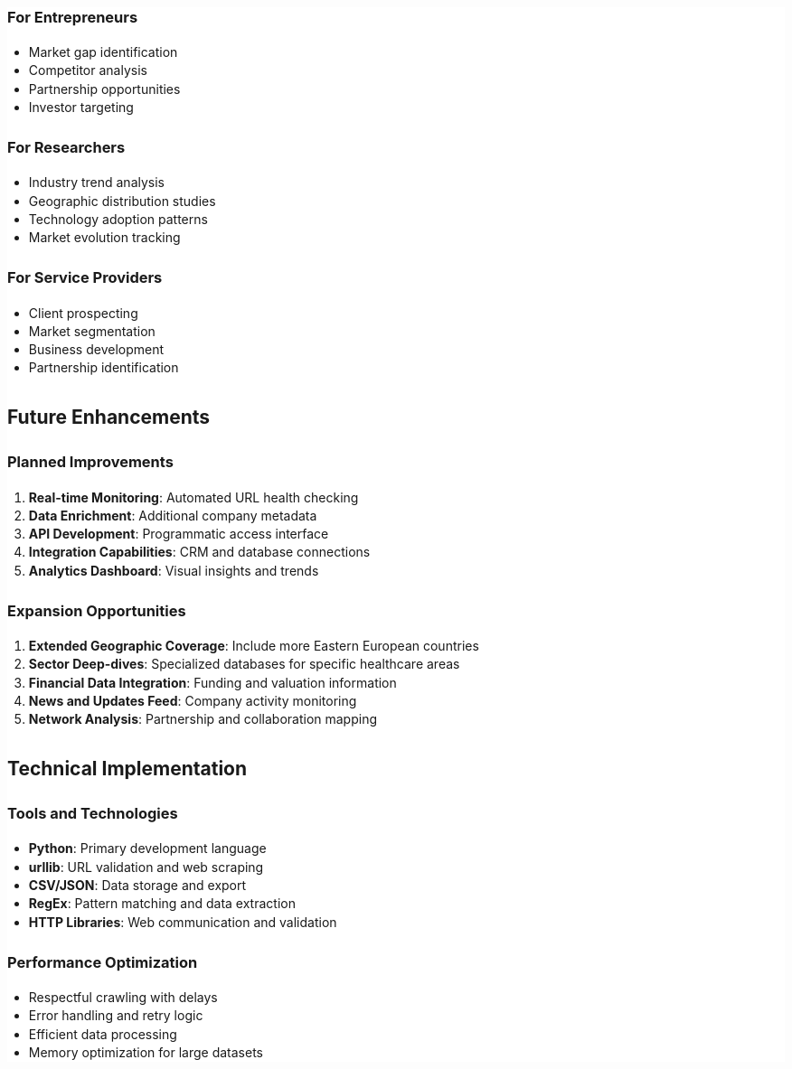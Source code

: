 ### For Entrepreneurs
- Market gap identification
- Competitor analysis
- Partnership opportunities
- Investor targeting

### For Researchers
- Industry trend analysis
- Geographic distribution studies
- Technology adoption patterns
- Market evolution tracking

### For Service Providers
- Client prospecting
- Market segmentation
- Business development
- Partnership identification

## Future Enhancements

### Planned Improvements
1. **Real-time Monitoring**: Automated URL health checking
2. **Data Enrichment**: Additional company metadata
3. **API Development**: Programmatic access interface
4. **Integration Capabilities**: CRM and database connections
5. **Analytics Dashboard**: Visual insights and trends

### Expansion Opportunities
1. **Extended Geographic Coverage**: Include more Eastern European countries
2. **Sector Deep-dives**: Specialized databases for specific healthcare areas
3. **Financial Data Integration**: Funding and valuation information
4. **News and Updates Feed**: Company activity monitoring
5. **Network Analysis**: Partnership and collaboration mapping

## Technical Implementation

### Tools and Technologies
- **Python**: Primary development language
- **urllib**: URL validation and web scraping
- **CSV/JSON**: Data storage and export
- **RegEx**: Pattern matching and data extraction
- **HTTP Libraries**: Web communication and validation

### Performance Optimization
- Respectful crawling with delays
- Error handling and retry logic
- Efficient data processing
- Memory optimization for large datasets
